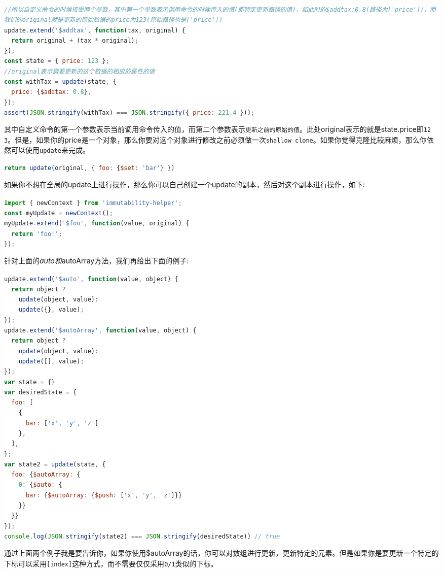 ```js
//所以自定义命令的时候接受两个参数，其中第一个参数表示调用命令的时候传入的值(即特定更新路径的值)，如此时的$addtax:0.8(路径为['price'])，而我们的original就是更新的原始数据的price为123(原始路径也是['price'])
update.extend('$addtax', function(tax, original) {
  return original + (tax * original);
});
const state = { price: 123 };
//original表示需要更新的这个数据的相应的属性的值
const withTax = update(state, {
  price: {$addtax: 0.8},
});
assert(JSON.stringify(withTax) === JSON.stringify({ price: 221.4 }));
```
其中自定义命令的第一个参数表示当前调用命令传入的值，而第二个参数表示`更新之前的原始的值`。此处original表示的就是state.price即`123`。但是，如果你的price是一个对象，那么你要对这个对象进行修改之前必须做一次`shallow clone`。如果你觉得克隆比较麻烦，那么你依然可以使用`update`来完成。

```js
return update(original, { foo: {$set: 'bar'} })
```

如果你不想在全局的update上进行操作，那么你可以自己创建一个update的副本，然后对这个副本进行操作，如下:

```js
import { newContext } from 'immutability-helper';
const myUpdate = newContext();
myUpdate.extend('$foo', function(value, original) {
  return 'foo!';
});
```
针对上面的$auto和$autoArray方法，我们再给出下面的例子:

```js
update.extend('$auto', function(value, object) {
  return object ?
    update(object, value):
    update({}, value);
});
update.extend('$autoArray', function(value, object) {
  return object ?
    update(object, value):
    update([], value);
});
var state = {}
var desiredState = {
  foo: [
    {
      bar: ['x', 'y', 'z']
    },
  ],
};
var state2 = update(state, {
  foo: {$autoArray: {
    0: {$auto: {
      bar: {$autoArray: {$push: ['x', 'y', 'z']}}
    }}
  }}
});
console.log(JSON.stringify(state2) === JSON.stringify(desiredState)) // true
```
通过上面两个例子我是要告诉你，如果你使用$autoArray的话，你可以对数组进行更新，更新特定的元素。但是如果你是要更新一个特定的下标可以采用`[index]`这种方式，而不需要仅仅采用`0/1`类似的下标。
